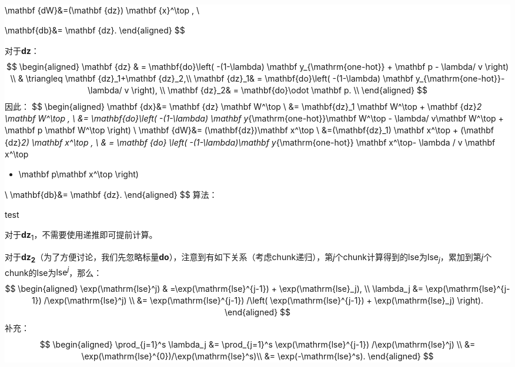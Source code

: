 \mathbf {dW}&=(\mathbf {dz}) \mathbf {x}^\top , \\

\mathbf{db}&= \mathbf {dz}.
\end{aligned}
$$

对于$\mathbf {dz}$：
$$
\begin{aligned}
\mathbf {dz}
& =  \mathbf{do}\left( -(1-\lambda) \mathbf y_{\mathrm{one-hot}} + \mathbf p - \lambda/ v  \right) \\
& \triangleq  \mathbf {dz}_1+\mathbf {dz}_2,\\
 \mathbf {dz}_1& = \mathbf{do}\left( -(1-\lambda) \mathbf y_{\mathrm{one-hot}}- \lambda/ v \right), \\
 \mathbf {dz}_2& = \mathbf{do}\odot \mathbf p. \\
\end{aligned}
$$
因此：
$$
\begin{aligned}
\mathbf {dx}&= \mathbf {dz} \mathbf W^\top \\
&= \mathbf{dz}_1 \mathbf W^\top + \mathbf {dz}_2 \mathbf W^\top , \\
&= \mathbf{do}\left( -(1-\lambda) \mathbf y_{\mathrm{one-hot}}\mathbf W^\top - \lambda/ v\mathbf W^\top + \mathbf p \mathbf W^\top  \right)    \\
\mathbf {dW}&=  (\mathbf{dz})\mathbf x^\top  \\
&=(\mathbf{dz}_1) \mathbf x^\top   + (\mathbf {dz}_2) \mathbf x^\top  , \\
& = \mathbf {do} \left(
 -(1-\lambda)\mathbf y_{\mathrm{one-hot}}  \mathbf x^\top- \lambda / v \mathbf x^\top
 + \mathbf p\mathbf x^\top
\right)

\\
\mathbf{db}&= \mathbf {dz}.
\end{aligned}
$$
算法：

test

对于$\mathbf {dz}_1$，不需要使用递推即可提前计算。

对于$\mathbf {dz_2}$（为了方便讨论，我们先忽略标量$\mathbf {do}$），注意到有如下关系（考虑chunk递归），第$j$个chunk计算得到的lse为$\mathrm{lse}_j$，累加到第$j$个chunk的lse为$\mathrm{lse}^j$，那么：
$$
\begin{aligned}
\exp(\mathrm{lse}^j) & =\exp(\mathrm{lse}^{j-1}) + \exp(\mathrm{lse}_j),  \\
\lambda_j &= \exp(\mathrm{lse}^{j-1}) /\exp(\mathrm{lse}^j) \\
&= \exp(\mathrm{lse}^{j-1}) /\left( \exp(\mathrm{lse}^{j-1}) + \exp(\mathrm{lse}_j) \right).
\end{aligned}
$$
补充：
$$
\begin{aligned}
\prod_{j=1}^s \lambda_j
&= \prod_{j=1}^s \exp(\mathrm{lse}^{j-1}) /\exp(\mathrm{lse}^j) \\
&=  \exp(\mathrm{lse}^{0})/\exp(\mathrm{lse}^s)\\
&= \exp(-\mathrm{lse}^s).
\end{aligned}
$$

